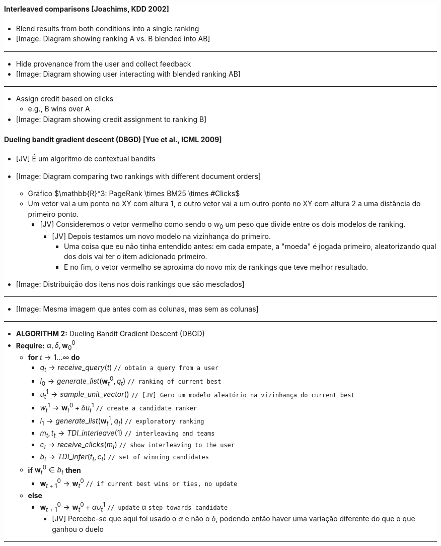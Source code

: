 #### Interleaved comparisons [Joachims, KDD 2002]

- Blend results from both conditions into a single ranking
- [Image: Diagram showing ranking A vs. B blended into AB]

---

- Hide provenance from the user and collect feedback
- [Image: Diagram showing user interacting with blended ranking AB]

---

- Assign credit based on clicks
  - e.g., B wins over A
- [Image: Diagram showing credit assignment to ranking B]

#### Dueling bandit gradient descent (DBGD) [Yue et al., ICML 2009]

- [JV] É um algoritmo de contextual bandits

- [Image: Diagram comparing two rankings with different document orders]
  - Gráfico $\mathbb{R}^3: PageRank \times BM25 \times #Clicks$
  - Um vetor vai a um ponto no XY com altura 1, e outro vetor vai a um outro ponto no XY com altura 2 a uma distância do primeiro ponto.
    - [JV] Consideremos o vetor vermelho como sendo o $w_0$ um peso que divide entre os dois modelos de ranking.
      - [JV] Depois testamos um novo modelo na vizinhança do primeiro.
        - Uma coisa que eu não tinha entendido antes: em cada empate, a "moeda" é jogada primeiro, aleatorizando qual dos dois vai ter o item adicionado primeiro.
        - E no fim, o vetor vermelho se aproxima do novo mix de rankings que teve melhor resultado.
- [Image: Distribuição dos itens nos dois rankings que são mesclados]

---

- [Image: Mesma imagem que antes com as colunas, mas sem as colunas]

---

- **ALGORITHM 2:** Dueling Bandit Gradient Descent (DBGD)
- **Require:** $\alpha, \delta, \mathbf{w}_0^0$
  - **for** $t \to 1...\infty$ **do**
    - $q_t \to receive\_query(t)$ `// obtain a query from a user`
    - $l_0 \to generate\_list(\mathbf{w}_t^0, q_t)$ `// ranking of current best`
    - $u_t^1 \to sample\_unit\_vector()$ `// [JV] Gero um modelo aleatório na vizinhança do current best`
    - $w_t^1 \to \mathbf{w}_t^0 + \delta u_t^1$ `// create a candidate ranker`
    - $l_1 \to generate\_list(\mathbf{w}_t^1, q_t)$ `// exploratory ranking`
    - $m_t, t_t \to TDI\_interleave(1)$ `// interleaving and teams`
    - $c_t \to receive\_clicks(m_t)$ `// show interleaving to the user`
    - $b_t \to TDI\_infer(t_t, c_t)$ `// set of winning candidates`
  - **if** $\mathbf{w}_t^0 \in b_t$ **then**
    - $\mathbf{w}_{t+1}^0 \to \mathbf{w}_t^0$ `// if current best wins or ties, no update`
  - **else**
    - $\mathbf{w}_{t+1}^0 \to \mathbf{w}_t^0 + \alpha u_t^1$ `// update` $\alpha$ `step towards candidate`
      - [JV] Percebe-se que aqui foi usado o $\alpha$ e não o $\delta$, podendo então haver uma variação diferente do que o que ganhou o duelo

---